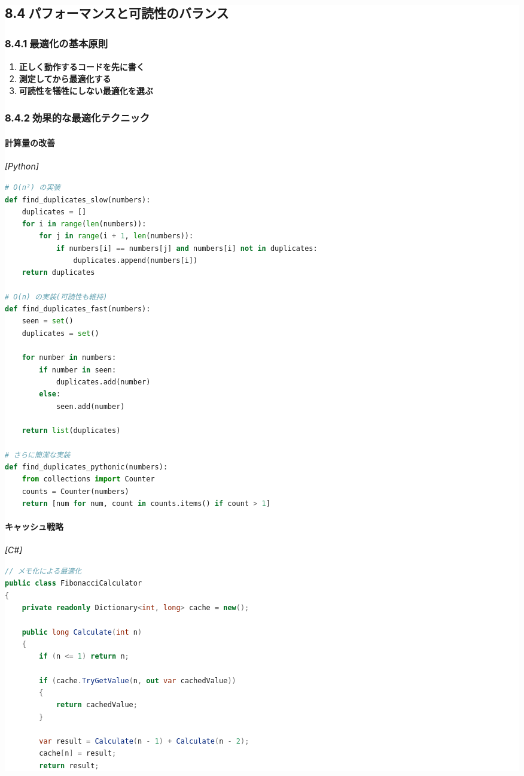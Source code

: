 ## 8.4 パフォーマンスと可読性のバランス

### 8.4.1 最適化の基本原則

1. **正しく動作するコードを先に書く**
2. **測定してから最適化する**
3. **可読性を犠牲にしない最適化を選ぶ**

### 8.4.2 効果的な最適化テクニック

#### 計算量の改善

_[Python]_
```python
# O(n²) の実装
def find_duplicates_slow(numbers):
    duplicates = []
    for i in range(len(numbers)):
        for j in range(i + 1, len(numbers)):
            if numbers[i] == numbers[j] and numbers[i] not in duplicates:
                duplicates.append(numbers[i])
    return duplicates

# O(n) の実装(可読性も維持)
def find_duplicates_fast(numbers):
    seen = set()
    duplicates = set()

    for number in numbers:
        if number in seen:
            duplicates.add(number)
        else:
            seen.add(number)

    return list(duplicates)

# さらに簡潔な実装
def find_duplicates_pythonic(numbers):
    from collections import Counter
    counts = Counter(numbers)
    return [num for num, count in counts.items() if count > 1]
```

#### キャッシュ戦略

_[C#]_
```csharp
// メモ化による最適化
public class FibonacciCalculator
{
    private readonly Dictionary<int, long> cache = new();

    public long Calculate(int n)
    {
        if (n <= 1) return n;

        if (cache.TryGetValue(n, out var cachedValue))
        {
            return cachedValue;
        }

        var result = Calculate(n - 1) + Calculate(n - 2);
        cache[n] = result;
        return result;
```